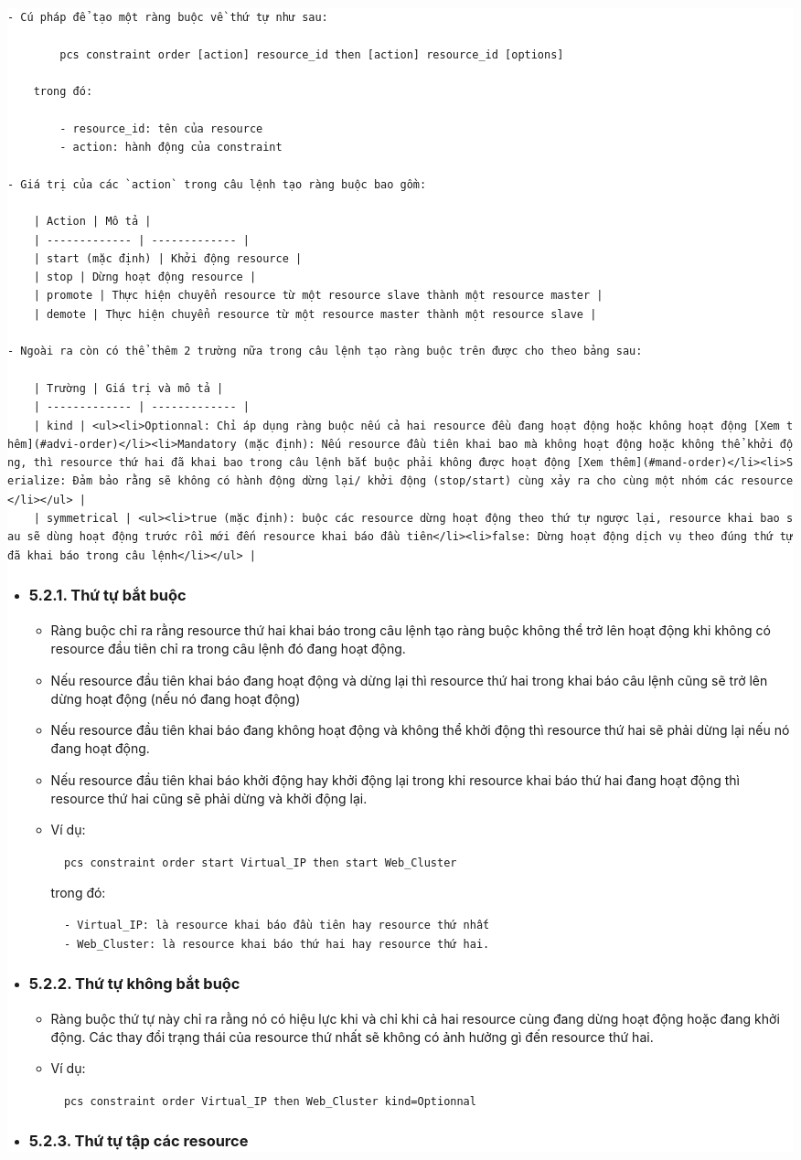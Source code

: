 	- Cú pháp để tạo một ràng buộc về thứ tự như sau:

			pcs constraint order [action] resource_id then [action] resource_id [options] 

		trong đó:

			- resource_id: tên của resource
			- action: hành động của constraint

	- Giá trị của các `action` trong câu lệnh tạo ràng buộc bao gồm:

		| Action | Mô tả |
		| ------------- | ------------- |
		| start (mặc định) | Khởi động resource |
		| stop | Dừng hoạt động resource |
		| promote | Thực hiện chuyển resource từ một resource slave thành một resource master |
		| demote | Thực hiện chuyển resource từ một resource master thành một resource slave |
		
	- Ngoài ra còn có thể thêm 2 trường nữa trong câu lệnh tạo ràng buộc trên được cho theo bảng sau:

		| Trường | Giá trị và mô tả |
		| ------------- | ------------- |
		| kind | <ul><li>Optionnal: Chỉ áp dụng ràng buộc nếu cả hai resource đều đang hoạt động hoặc không hoạt động [Xem thêm](#advi-order)</li><li>Mandatory (mặc định): Nếu resource đầu tiên khai bao mà không hoạt động hoặc không thể khởi động, thì resource thứ hai đã khai bao trong câu lệnh bắt buộc phải không được hoạt động [Xem thêm](#mand-order)</li><li>Serialize: Đảm bảo rằng sẽ không có hành động dừng lại/ khởi động (stop/start) cùng xảy ra cho cùng một nhóm các resource</li></ul> |
		| symmetrical | <ul><li>true (mặc định): buộc các resource dừng hoạt động theo thứ tự ngược lại, resource khai bao sau sẽ dùng hoạt động trước rồi mới đến resource khai báo đầu tiên</li><li>false: Dừng hoạt động dịch vụ theo đúng thứ tự đã khai báo trong câu lệnh</li></ul> |
		
- ### <a name="mand-order">5.2.1. Thứ tự bắt buộc</a>

	- Ràng buộc chỉ ra rằng resource thứ hai khai báo trong câu lệnh tạo ràng buộc không thể trở lên hoạt động khi không có resource đầu tiên chỉ ra trong câu lệnh đó đang hoạt động.
	- Nếu resource đầu tiên khai báo đang hoạt động và dừng lại thì resource thứ hai trong khai báo câu lệnh cũng sẽ trở lên dừng hoạt động (nếu nó đang hoạt động)
	- Nếu resource đầu tiên khai báo đang không hoạt động và không thể khởi động thì resource thứ hai sẽ phải dừng lại nếu nó đang hoạt động.
	- Nếu resource đầu tiên khai báo khởi động hay khởi động lại trong khi resource khai báo thứ hai đang hoạt động thì resource thứ hai cũng sẽ phải dừng và khởi động lại.
	- Ví dụ: 
			
			pcs constraint order start Virtual_IP then start Web_Cluster

		trong đó:

			- Virtual_IP: là resource khai báo đầu tiên hay resource thứ nhất
			- Web_Cluster: là resource khai báo thứ hai hay resource thứ hai.

- ### <a name="advi-order">5.2.2. Thứ tự không bắt buộc</a>

	- Ràng buộc thứ tự này chỉ ra rằng nó có hiệu lực khi và chỉ khi cả hai resource cùng đang dừng hoạt động hoặc đang khởi động. Các thay đổi trạng thái của resource thứ nhất sẽ không có ảnh hưởng gì đến resource thứ hai.

	- Ví dụ:

			pcs constraint order Virtual_IP then Web_Cluster kind=Optionnal

- ### <a name="sets-order">5.2.3. Thứ tự tập các resource</a>
